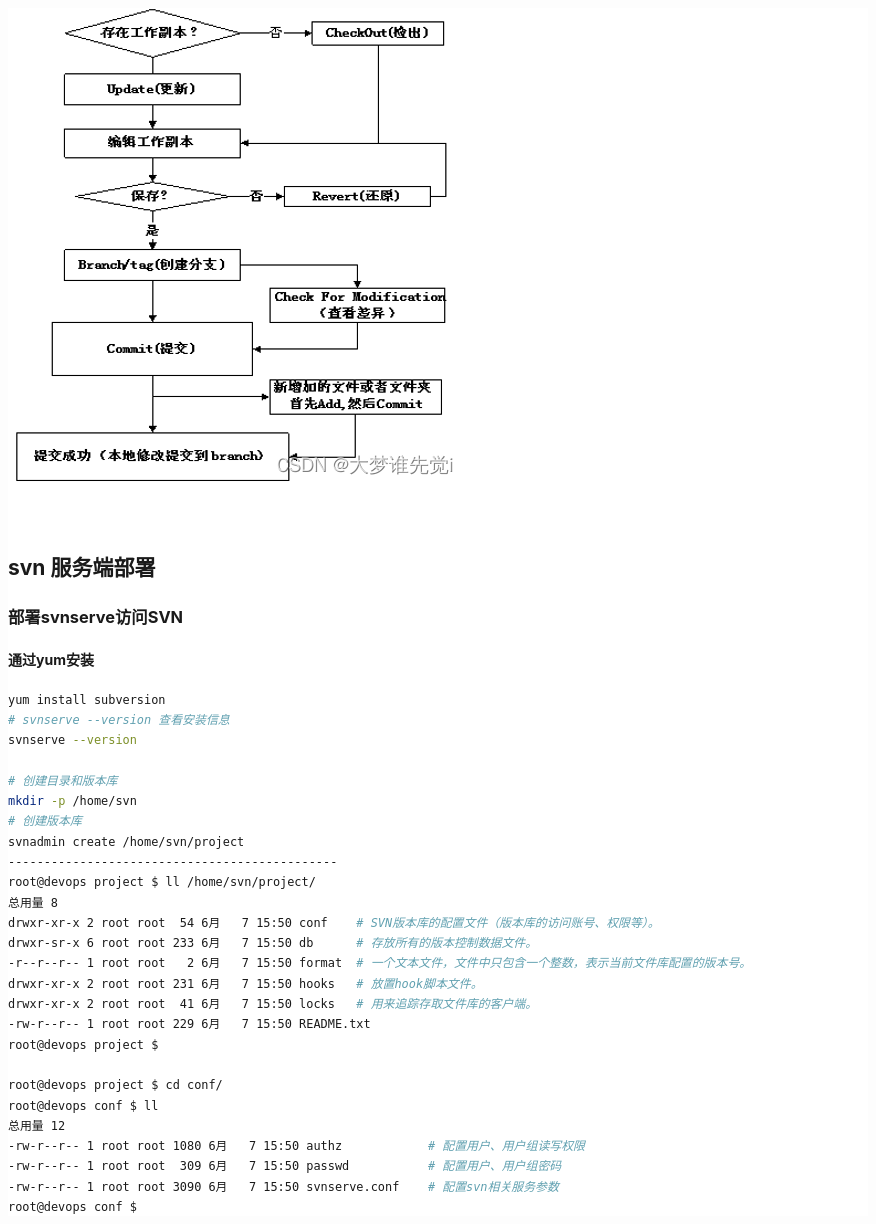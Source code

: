 ![](assets/image-20230607102144967-20230610173809-qlkb5rh.png)

‍

## svn 服务端部署

### 部署svnserve访问SVN

#### 通过yum安装

```bash
yum install subversion
# svnserve --version 查看安装信息
svnserve --version 

# 创建目录和版本库
mkdir -p /home/svn
# 创建版本库
svnadmin create /home/svn/project
----------------------------------------------
root@devops project $ ll /home/svn/project/
总用量 8
drwxr-xr-x 2 root root  54 6月   7 15:50 conf    # SVN版本库的配置文件（版本库的访问账号、权限等）。
drwxr-sr-x 6 root root 233 6月   7 15:50 db      # 存放所有的版本控制数据文件。
-r--r--r-- 1 root root   2 6月   7 15:50 format  # 一个文本文件，文件中只包含一个整数，表示当前文件库配置的版本号。
drwxr-xr-x 2 root root 231 6月   7 15:50 hooks   # 放置hook脚本文件。
drwxr-xr-x 2 root root  41 6月   7 15:50 locks   # 用来追踪存取文件库的客户端。
-rw-r--r-- 1 root root 229 6月   7 15:50 README.txt
root@devops project $ 

root@devops project $ cd conf/
root@devops conf $ ll
总用量 12
-rw-r--r-- 1 root root 1080 6月   7 15:50 authz            # 配置用户、用户组读写权限
-rw-r--r-- 1 root root  309 6月   7 15:50 passwd           # 配置用户、用户组密码
-rw-r--r-- 1 root root 3090 6月   7 15:50 svnserve.conf    # 配置svn相关服务参数
root@devops conf $ 
```

